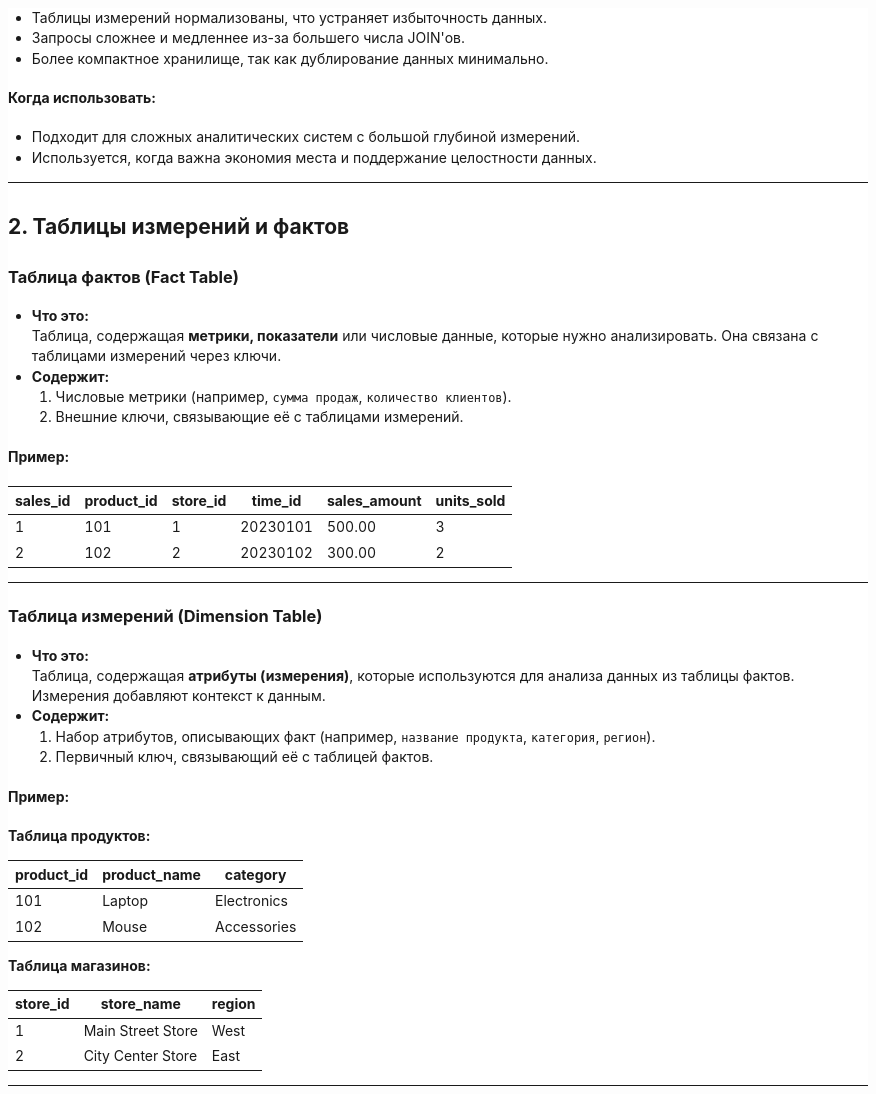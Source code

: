 - Таблицы измерений нормализованы, что устраняет избыточность данных.
- Запросы сложнее и медленнее из-за большего числа JOIN'ов.
- Более компактное хранилище, так как дублирование данных минимально.

#### **Когда использовать:**

- Подходит для сложных аналитических систем с большой глубиной измерений.
- Используется, когда важна экономия места и поддержание целостности данных.

---

## **2. Таблицы измерений и фактов**

### **Таблица фактов (Fact Table)**

- **Что это:**  
    Таблица, содержащая **метрики, показатели** или числовые данные, которые нужно анализировать. Она связана с таблицами измерений через ключи.
- **Содержит:**
    1. Числовые метрики (например, `сумма продаж`, `количество клиентов`).
    2. Внешние ключи, связывающие её с таблицами измерений.

#### **Пример:**

|**sales_id**|**product_id**|**store_id**|**time_id**|**sales_amount**|**units_sold**|
|---|---|---|---|---|---|
|1|101|1|20230101|500.00|3|
|2|102|2|20230102|300.00|2|

---

### **Таблица измерений (Dimension Table)**

- **Что это:**  
    Таблица, содержащая **атрибуты (измерения)**, которые используются для анализа данных из таблицы фактов. Измерения добавляют контекст к данным.
- **Содержит:**
    1. Набор атрибутов, описывающих факт (например, `название продукта`, `категория`, `регион`).
    2. Первичный ключ, связывающий её с таблицей фактов.

#### **Пример:**

**Таблица продуктов:**

|**product_id**|**product_name**|**category**|
|---|---|---|
|101|Laptop|Electronics|
|102|Mouse|Accessories|

**Таблица магазинов:**

|**store_id**|**store_name**|**region**|
|---|---|---|
|1|Main Street Store|West|
|2|City Center Store|East|

---